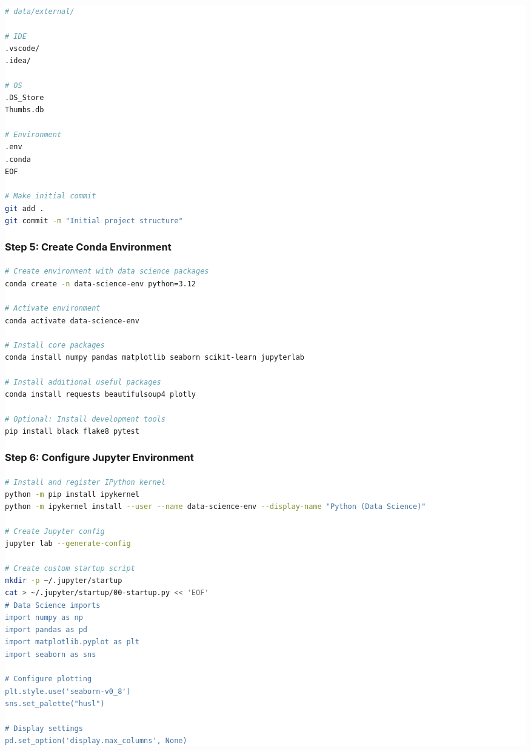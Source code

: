 ```bash
# data/external/

# IDE
.vscode/
.idea/

# OS
.DS_Store
Thumbs.db

# Environment
.env
.conda
EOF

# Make initial commit
git add .
git commit -m "Initial project structure"
```

### Step 5: Create Conda Environment

```bash
# Create environment with data science packages
conda create -n data-science-env python=3.12

# Activate environment
conda activate data-science-env

# Install core packages
conda install numpy pandas matplotlib seaborn scikit-learn jupyterlab

# Install additional useful packages
conda install requests beautifulsoup4 plotly

# Optional: Install development tools
pip install black flake8 pytest
```

### Step 6: Configure Jupyter Environment

```bash
# Install and register IPython kernel
python -m pip install ipykernel
python -m ipykernel install --user --name data-science-env --display-name "Python (Data Science)"

# Create Jupyter config
jupyter lab --generate-config

# Create custom startup script
mkdir -p ~/.jupyter/startup
cat > ~/.jupyter/startup/00-startup.py << 'EOF'
# Data Science imports
import numpy as np
import pandas as pd
import matplotlib.pyplot as plt
import seaborn as sns

# Configure plotting
plt.style.use('seaborn-v0_8')
sns.set_palette("husl")

# Display settings
pd.set_option('display.max_columns', None)
```